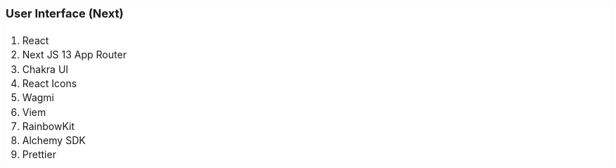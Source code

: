 ### User Interface (Next)

1. React
2. Next JS 13 App Router
3. Chakra UI
4. React Icons
5. Wagmi
6. Viem
7. RainbowKit
8. Alchemy SDK
9. Prettier
